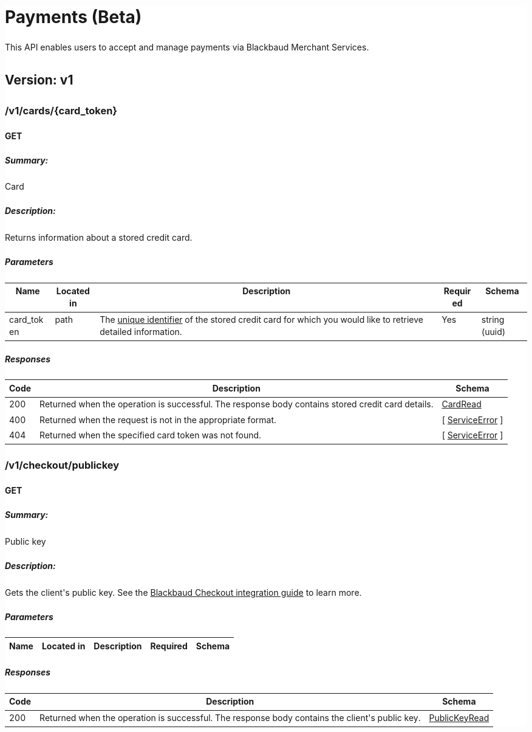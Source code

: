 # Payments (Beta)
This API enables users to accept and manage payments via Blackbaud Merchant Services.

## Version: v1

### /v1/cards/{card_token}

#### GET
##### Summary:

Card

##### Description:

Returns information about a stored credit card.

##### Parameters

| Name | Located in | Description | Required | Schema |
| ---- | ---------- | ----------- | -------- | ---- |
| card_token | path | The <a href="https://en.wikipedia.org/wiki/Universally_unique_identifier">unique identifier</a> of the stored credit card for which you would like to retrieve detailed information. | Yes | string (uuid) |

##### Responses

| Code | Description | Schema |
| ---- | ----------- | ------ |
| 200 | Returned when the operation is successful. The response body contains stored credit card details. | [CardRead](#cardread) |
| 400 | Returned when the request is not in the appropriate format. | [ [ServiceError](#serviceerror) ] |
| 404 | Returned when the specified card token was not found. | [ [ServiceError](#serviceerror) ] |

### /v1/checkout/publickey

#### GET
##### Summary:

Public key

##### Description:

Gets the client's public key. See the <a href="https://developer.blackbaud.com/skyapi/beta/payments/checkout">Blackbaud Checkout integration guide</a> to learn more.

##### Parameters

| Name | Located in | Description | Required | Schema |
| ---- | ---------- | ----------- | -------- | ---- |

##### Responses

| Code | Description | Schema |
| ---- | ----------- | ------ |
| 200 | Returned when the operation is successful. The response body contains the client's public key. | [PublicKeyRead](#publickeyread) |
